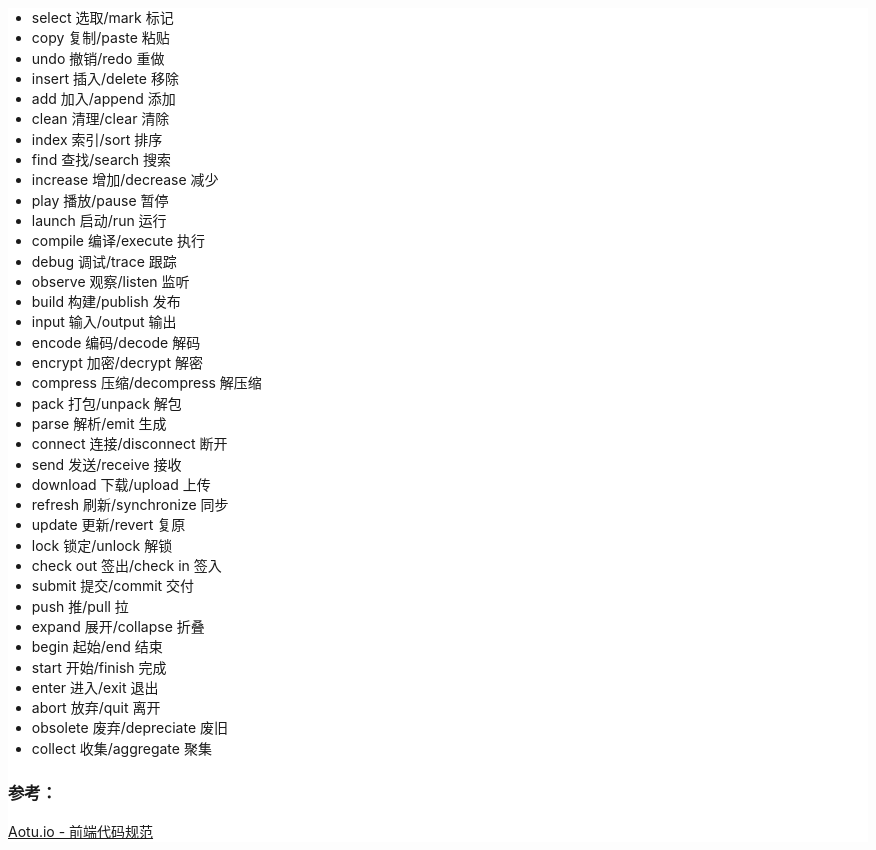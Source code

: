 - select 选取/mark 标记 
- copy 复制/paste 粘贴
- undo 撤销/redo 重做 
- insert 插入/delete 移除
- add 加入/append 添加 
- clean 清理/clear 清除
- index 索引/sort 排序 
- find 查找/search 搜索
- increase 增加/decrease 减少 
- play 播放/pause 暂停
- launch 启动/run 运行 
- compile 编译/execute 执行
- debug 调试/trace 跟踪 
- observe 观察/listen 监听
- build 构建/publish 发布 
- input 输入/output 输出
- encode 编码/decode 解码 
- encrypt 加密/decrypt 解密
- compress 压缩/decompress 解压缩 
- pack 打包/unpack 解包
- parse 解析/emit 生成 
- connect 连接/disconnect 断开
- send 发送/receive 接收 
- download 下载/upload 上传
- refresh 刷新/synchronize 同步 
- update 更新/revert 复原
- lock 锁定/unlock 解锁 
- check out 签出/check in 签入
- submit 提交/commit 交付 
- push 推/pull 拉
- expand 展开/collapse 折叠 
- begin 起始/end 结束
- start 开始/finish 完成 
- enter 进入/exit 退出
- abort 放弃/quit 离开 
- obsolete 废弃/depreciate 废旧
- collect 收集/aggregate 聚集



### 参考：

[Aotu.io - 前端代码规范](https://guide.aotu.io/index.html)